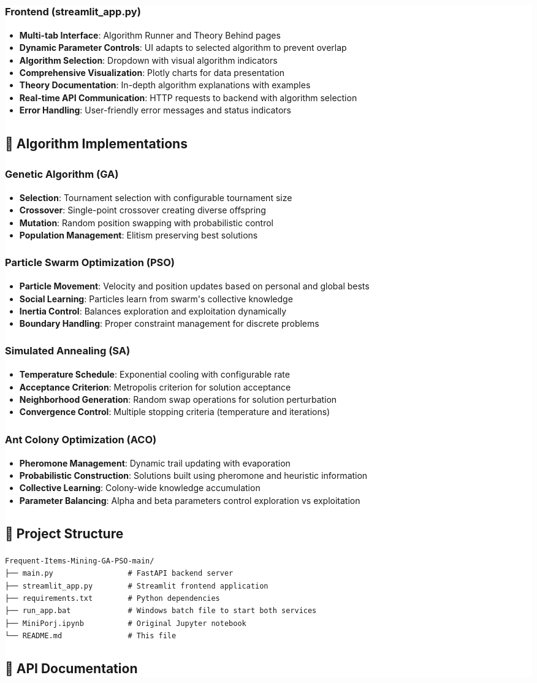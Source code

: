 ### Frontend (streamlit_app.py)
- **Multi-tab Interface**: Algorithm Runner and Theory Behind pages
- **Dynamic Parameter Controls**: UI adapts to selected algorithm to prevent overlap
- **Algorithm Selection**: Dropdown with visual algorithm indicators
- **Comprehensive Visualization**: Plotly charts for data presentation
- **Theory Documentation**: In-depth algorithm explanations with examples
- **Real-time API Communication**: HTTP requests to backend with algorithm selection
- **Error Handling**: User-friendly error messages and status indicators

## 🧬 Algorithm Implementations

### Genetic Algorithm (GA)
- **Selection**: Tournament selection with configurable tournament size
- **Crossover**: Single-point crossover creating diverse offspring
- **Mutation**: Random position swapping with probabilistic control
- **Population Management**: Elitism preserving best solutions

### Particle Swarm Optimization (PSO)
- **Particle Movement**: Velocity and position updates based on personal and global bests
- **Social Learning**: Particles learn from swarm's collective knowledge
- **Inertia Control**: Balances exploration and exploitation dynamically
- **Boundary Handling**: Proper constraint management for discrete problems

### Simulated Annealing (SA)
- **Temperature Schedule**: Exponential cooling with configurable rate
- **Acceptance Criterion**: Metropolis criterion for solution acceptance
- **Neighborhood Generation**: Random swap operations for solution perturbation
- **Convergence Control**: Multiple stopping criteria (temperature and iterations)

### Ant Colony Optimization (ACO)
- **Pheromone Management**: Dynamic trail updating with evaporation
- **Probabilistic Construction**: Solutions built using pheromone and heuristic information
- **Collective Learning**: Colony-wide knowledge accumulation
- **Parameter Balancing**: Alpha and beta parameters control exploration vs exploitation

## 📁 Project Structure

```
Frequent-Items-Mining-GA-PSO-main/
├── main.py                 # FastAPI backend server
├── streamlit_app.py        # Streamlit frontend application
├── requirements.txt        # Python dependencies
├── run_app.bat             # Windows batch file to start both services
├── MiniPorj.ipynb          # Original Jupyter notebook
└── README.md               # This file
```

## 🔧 API Documentation
